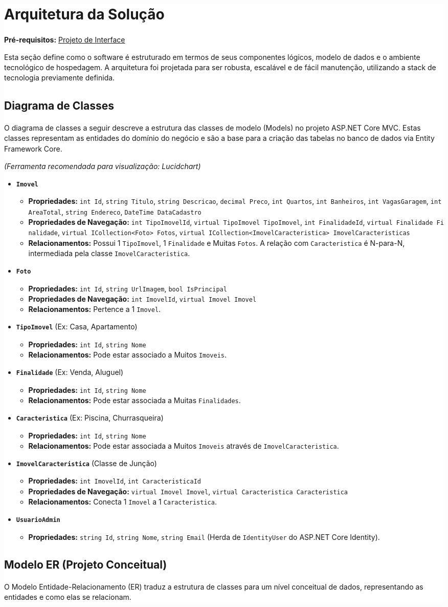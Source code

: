 # Arquitetura da Solução

**Pré-requisitos:** [Projeto de Interface](./3-Projeto-de-Interface.md)

Esta seção define como o software é estruturado em termos de seus componentes lógicos, modelo de dados e o ambiente tecnológico de hospedagem. A arquitetura foi projetada para ser robusta, escalável e de fácil manutenção, utilizando a stack de tecnologia previamente definida.

## Diagrama de Classes

O diagrama de classes a seguir descreve a estrutura das classes de modelo (Models) no projeto ASP.NET Core MVC. Estas classes representam as entidades do domínio do negócio e são a base para a criação das tabelas no banco de dados via Entity Framework Core.

*(Ferramenta recomendada para visualização: Lucidchart)*

* **`Imovel`**
    * **Propriedades:** `int Id`, `string Titulo`, `string Descricao`, `decimal Preco`, `int Quartos`, `int Banheiros`, `int VagasGaragem`, `int AreaTotal`, `string Endereco`, `DateTime DataCadastro`
    * **Propriedades de Navegação:** `int TipoImovelId`, `virtual TipoImovel TipoImovel`, `int FinalidadeId`, `virtual Finalidade Finalidade`, `virtual ICollection<Foto> Fotos`, `virtual ICollection<ImovelCaracteristica> ImovelCaracteristicas`
    * **Relacionamentos:** Possui 1 `TipoImovel`, 1 `Finalidade` e Muitas `Fotos`. A relação com `Caracteristica` é N-para-N, intermediada pela classe `ImovelCaracteristica`.

* **`Foto`**
    * **Propriedades:** `int Id`, `string UrlImagem`, `bool IsPrincipal`
    * **Propriedades de Navegação:** `int ImovelId`, `virtual Imovel Imovel`
    * **Relacionamentos:** Pertence a 1 `Imovel`.

* **`TipoImovel`** (Ex: Casa, Apartamento)
    * **Propriedades:** `int Id`, `string Nome`
    * **Relacionamentos:** Pode estar associado a Muitos `Imoveis`.

* **`Finalidade`** (Ex: Venda, Aluguel)
    * **Propriedades:** `int Id`, `string Nome`
    * **Relacionamentos:** Pode estar associada a Muitas `Finalidades`.

* **`Caracteristica`** (Ex: Piscina, Churrasqueira)
    * **Propriedades:** `int Id`, `string Nome`
    * **Relacionamentos:** Pode estar associada a Muitos `Imoveis` através de `ImovelCaracteristica`.

* **`ImovelCaracteristica`** (Classe de Junção)
    * **Propriedades:** `int ImovelId`, `int CaracteristicaId`
    * **Propriedades de Navegação:** `virtual Imovel Imovel`, `virtual Caracteristica Caracteristica`
    * **Relacionamentos:** Conecta 1 `Imovel` a 1 `Caracteristica`.

* **`UsuarioAdmin`**
    * **Propriedades:** `string Id`, `string Nome`, `string Email` (Herda de `IdentityUser` do ASP.NET Core Identity).

## Modelo ER (Projeto Conceitual)

O Modelo Entidade-Relacionamento (ER) traduz a estrutura de classes para um nível conceitual de dados, representando as entidades e como elas se relacionam.
